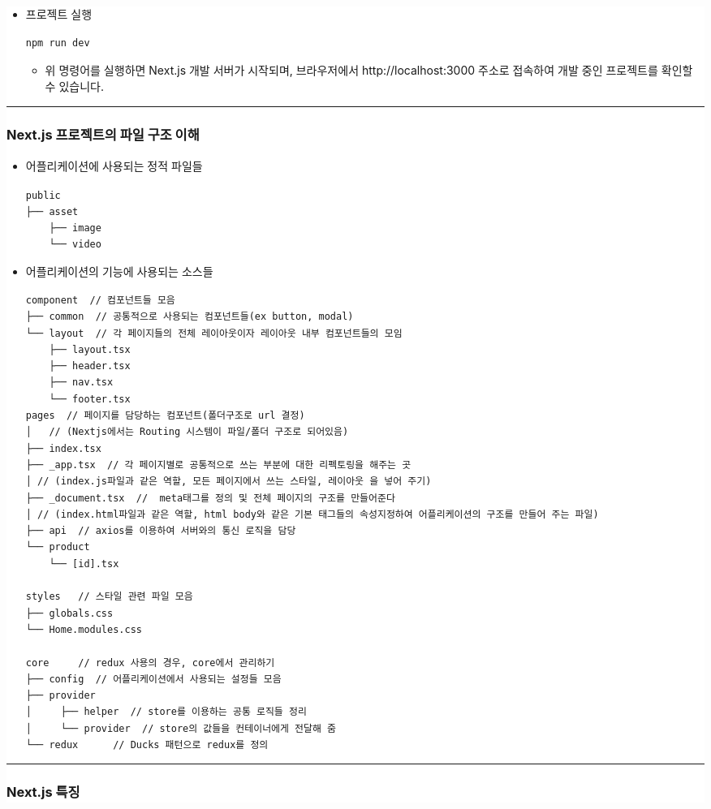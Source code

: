 - 프로젝트 실행
  ```
  npm run dev
  ```
  - 위 명령어를 실행하면 Next.js 개발 서버가 시작되며, 브라우저에서 http://localhost:3000 주소로 접속하여 개발 중인 프로젝트를 확인할 수 있습니다.

<hr />

### Next.js 프로젝트의 파일 구조 이해

- 어플리케이션에 사용되는 정적 파일들

  ```
  public
  ├── asset
      ├── image
      └── video
  ```

- 어플리케이션의 기능에 사용되는 소스들

  ```
  component  // 컴포넌트들 모음
  ├── common  // 공통적으로 사용되는 컴포넌트들(ex button, modal)
  └── layout  // 각 페이지들의 전체 레이아웃이자 레이아웃 내부 컴포넌트들의 모임
      ├── layout.tsx
      ├── header.tsx
      ├── nav.tsx
      └── footer.tsx
  pages  // 페이지를 담당하는 컴포넌트(폴더구조로 url 결정)
  │   // (Nextjs에서는 Routing 시스템이 파일/폴더 구조로 되어있음)
  ├── index.tsx
  ├── _app.tsx  // 각 페이지별로 공통적으로 쓰는 부분에 대한 리펙토링을 해주는 곳
  │ // (index.js파일과 같은 역할, 모든 페이지에서 쓰는 스타일, 레이아웃 을 넣어 주기)
  ├── _document.tsx  //  meta태그를 정의 및 전체 페이지의 구조를 만들어준다
  │ // (index.html파일과 같은 역할, html body와 같은 기본 태그들의 속성지정하여 어플리케이션의 구조를 만들어 주는 파일)
  ├── api  // axios를 이용하여 서버와의 통신 로직을 담당
  └── product
      └── [id].tsx

  styles   // 스타일 관련 파일 모음
  ├── globals.css
  └── Home.modules.css

  core     // redux 사용의 경우, core에서 관리하기
  ├── config  // 어플리케이션에서 사용되는 설정들 모음
  ├── provider
  │     ├── helper  // store를 이용하는 공통 로직들 정리
  │     └── provider  // store의 값들을 컨테이너에게 전달해 줌
  └── redux      // Ducks 패턴으로 redux를 정의
  ```

<hr />

### Next.js 특징

